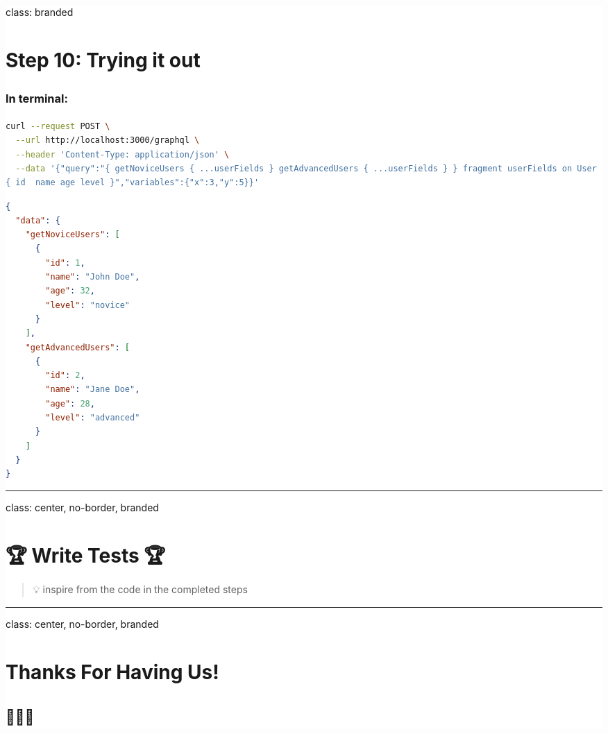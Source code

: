 
class: branded

# Step 10: Trying it out

### In terminal:

```bash
curl --request POST \
  --url http://localhost:3000/graphql \
  --header 'Content-Type: application/json' \
  --data '{"query":"{ getNoviceUsers { ...userFields } getAdvancedUsers { ...userFields } } fragment userFields on User { id  name age level }","variables":{"x":3,"y":5}}'
```

```json
{
  "data": {
    "getNoviceUsers": [
      {
        "id": 1,
        "name": "John Doe",
        "age": 32,
        "level": "novice"
      }
    ],
    "getAdvancedUsers": [
      {
        "id": 2,
        "name": "Jane Doe",
        "age": 28,
        "level": "advanced"
      }
    ]
  }
}
```

---

class: center, no-border, branded

# 🏆 Write Tests 🏆

> 💡 inspire from the code in the completed steps

---

class: center, no-border, branded

# Thanks For Having Us!

## 👏👏👏
